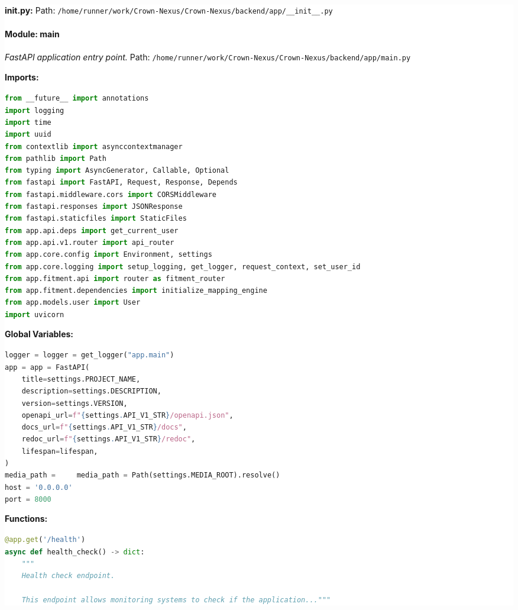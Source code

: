 **__init__.py:**
Path: `/home/runner/work/Crown-Nexus/Crown-Nexus/backend/app/__init__.py`

#### Module: main
*FastAPI application entry point.*
Path: `/home/runner/work/Crown-Nexus/Crown-Nexus/backend/app/main.py`

**Imports:**
```python
from __future__ import annotations
import logging
import time
import uuid
from contextlib import asynccontextmanager
from pathlib import Path
from typing import AsyncGenerator, Callable, Optional
from fastapi import FastAPI, Request, Response, Depends
from fastapi.middleware.cors import CORSMiddleware
from fastapi.responses import JSONResponse
from fastapi.staticfiles import StaticFiles
from app.api.deps import get_current_user
from app.api.v1.router import api_router
from app.core.config import Environment, settings
from app.core.logging import setup_logging, get_logger, request_context, set_user_id
from app.fitment.api import router as fitment_router
from app.fitment.dependencies import initialize_mapping_engine
from app.models.user import User
import uvicorn
```

**Global Variables:**
```python
logger = logger = get_logger("app.main")
app = app = FastAPI(
    title=settings.PROJECT_NAME,
    description=settings.DESCRIPTION,
    version=settings.VERSION,
    openapi_url=f"{settings.API_V1_STR}/openapi.json",
    docs_url=f"{settings.API_V1_STR}/docs",
    redoc_url=f"{settings.API_V1_STR}/redoc",
    lifespan=lifespan,
)
media_path =     media_path = Path(settings.MEDIA_ROOT).resolve()
host = '0.0.0.0'
port = 8000
```

**Functions:**
```python
@app.get('/health')
async def health_check() -> dict:
    """
    Health check endpoint.

    This endpoint allows monitoring systems to check if the application..."""
```
